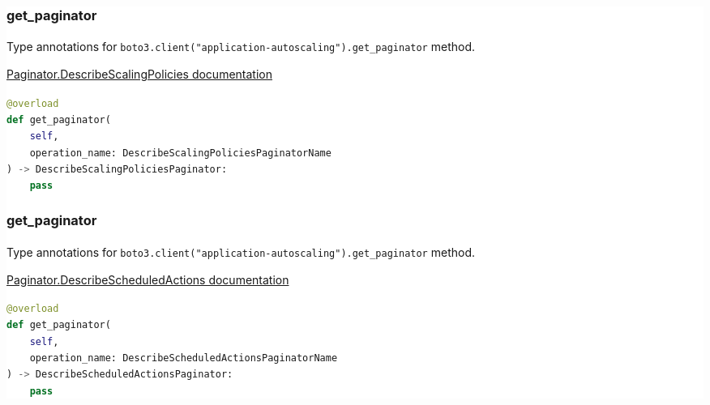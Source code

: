 ### get_paginator

Type annotations for `boto3.client("application-autoscaling").get_paginator` method.

[Paginator.DescribeScalingPolicies documentation](https://boto3.amazonaws.com/v1/documentation/api/latest/reference/services/application-autoscaling.html#ApplicationAutoScaling.Paginator.DescribeScalingPolicies)

```python
@overload
def get_paginator(
    self,
    operation_name: DescribeScalingPoliciesPaginatorName
) -> DescribeScalingPoliciesPaginator:
    pass
```

### get_paginator

Type annotations for `boto3.client("application-autoscaling").get_paginator` method.

[Paginator.DescribeScheduledActions documentation](https://boto3.amazonaws.com/v1/documentation/api/latest/reference/services/application-autoscaling.html#ApplicationAutoScaling.Paginator.DescribeScheduledActions)

```python
@overload
def get_paginator(
    self,
    operation_name: DescribeScheduledActionsPaginatorName
) -> DescribeScheduledActionsPaginator:
    pass
```